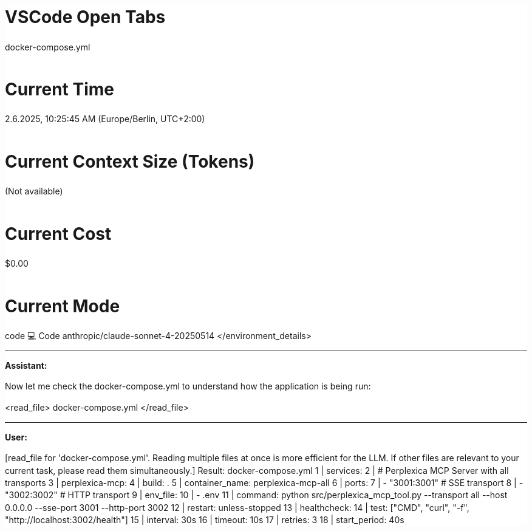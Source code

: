 # VSCode Open Tabs
docker-compose.yml

# Current Time
2.6.2025, 10:25:45 AM (Europe/Berlin, UTC+2:00)

# Current Context Size (Tokens)
(Not available)

# Current Cost
$0.00

# Current Mode
<slug>code</slug>
<name>💻 Code</name>
<model>anthropic/claude-sonnet-4-20250514</model>
</environment_details>

---

**Assistant:**

Now let me check the docker-compose.yml to understand how the application is being run:

<read_file>
<args>
  <file>
    <path>docker-compose.yml</path>
  </file>
</args>
</read_file>

---

**User:**

[read_file for 'docker-compose.yml'. Reading multiple files at once is more efficient for the LLM. If other files are relevant to your current task, please read them simultaneously.] Result:
<files>
<file><path>docker-compose.yml</path>
<content lines="1-69">
 1 | services:
 2 |   # Perplexica MCP Server with all transports
 3 |   perplexica-mcp:
 4 |     build: .
 5 |     container_name: perplexica-mcp-all
 6 |     ports:
 7 |       - "3001:3001"  # SSE transport
 8 |       - "3002:3002"  # HTTP transport
 9 |     env_file:
10 |       - .env
11 |     command: python src/perplexica_mcp_tool.py --transport all --host 0.0.0.0 --sse-port 3001 --http-port 3002
12 |     restart: unless-stopped
13 |     healthcheck:
14 |       test: ["CMD", "curl", "-f", "http://localhost:3002/health"]
15 |       interval: 30s
16 |       timeout: 10s
17 |       retries: 3
18 |       start_period: 40s